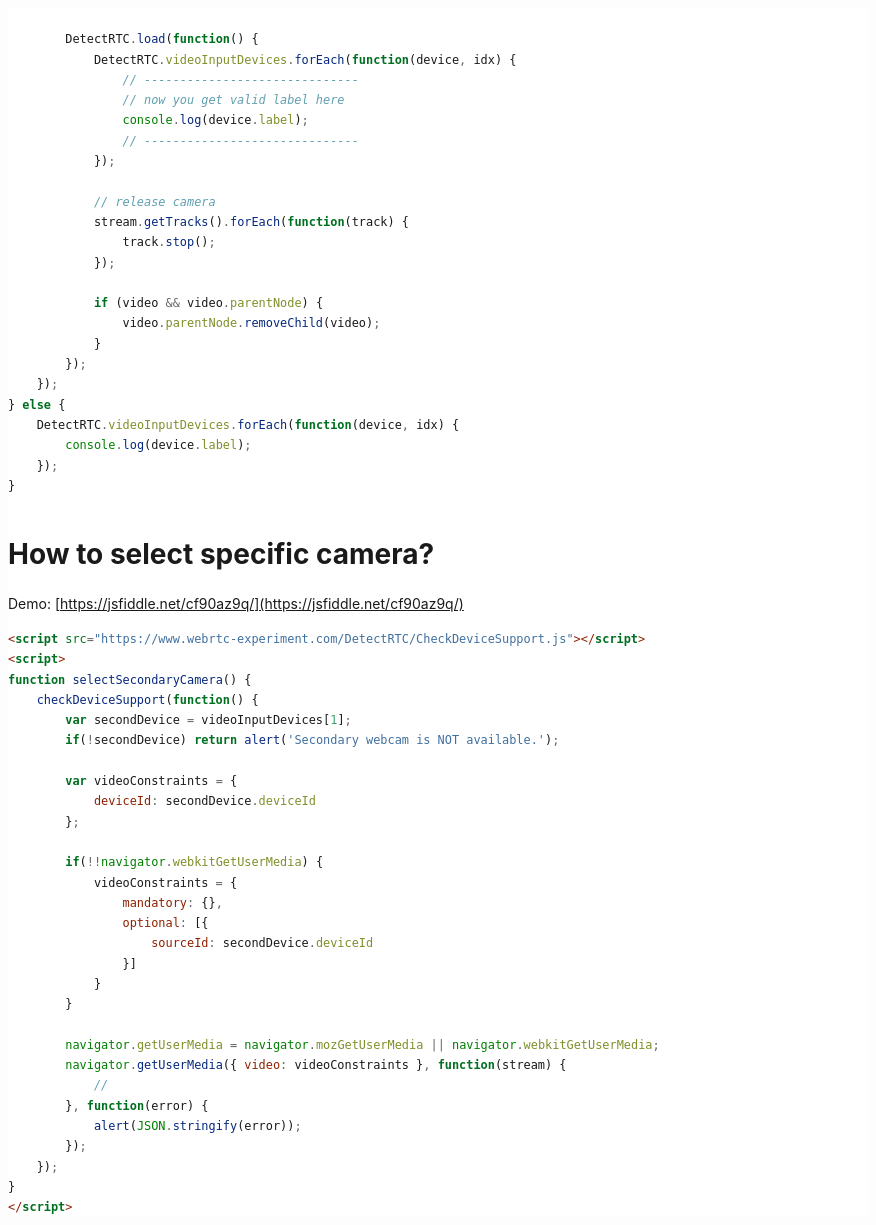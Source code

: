 ```javascript

        DetectRTC.load(function() {
            DetectRTC.videoInputDevices.forEach(function(device, idx) {
                // ------------------------------
                // now you get valid label here
                console.log(device.label);
                // ------------------------------
            });

            // release camera
            stream.getTracks().forEach(function(track) {
                track.stop();
            });

            if (video && video.parentNode) {
                video.parentNode.removeChild(video);
            }
        });
    });
} else {
    DetectRTC.videoInputDevices.forEach(function(device, idx) {
        console.log(device.label);
    });
}
```

# How to select specific camera?

Demo: [https://jsfiddle.net/cf90az9q/](https://jsfiddle.net/cf90az9q/)

```html
<script src="https://www.webrtc-experiment.com/DetectRTC/CheckDeviceSupport.js"></script>
<script>
function selectSecondaryCamera() {
    checkDeviceSupport(function() {
        var secondDevice = videoInputDevices[1];
        if(!secondDevice) return alert('Secondary webcam is NOT available.');

        var videoConstraints = {
            deviceId: secondDevice.deviceId
        };

        if(!!navigator.webkitGetUserMedia) {
            videoConstraints = {
                mandatory: {},
                optional: [{
                    sourceId: secondDevice.deviceId
                }]
            }
        }

        navigator.getUserMedia = navigator.mozGetUserMedia || navigator.webkitGetUserMedia;
        navigator.getUserMedia({ video: videoConstraints }, function(stream) {
            //
        }, function(error) {
            alert(JSON.stringify(error));
        });
    });
}
</script>
```
